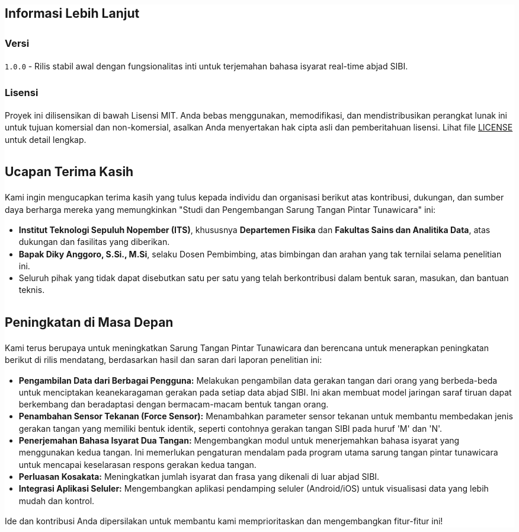## Informasi Lebih Lanjut

### Versi
`1.0.0` - Rilis stabil awal dengan fungsionalitas inti untuk terjemahan bahasa isyarat real-time abjad SIBI.

### Lisensi
Proyek ini dilisensikan di bawah Lisensi MIT. Anda bebas menggunakan, memodifikasi, dan mendistribusikan perangkat lunak ini untuk tujuan komersial dan non-komersial, asalkan Anda menyertakan hak cipta asli dan pemberitahuan lisensi. Lihat file [LICENSE](LICENSE) untuk detail lengkap.

## Ucapan Terima Kasih
Kami ingin mengucapkan terima kasih yang tulus kepada individu dan organisasi berikut atas kontribusi, dukungan, dan sumber daya berharga mereka yang memungkinkan "Studi dan Pengembangan Sarung Tangan Pintar Tunawicara" ini:

-   **Institut Teknologi Sepuluh Nopember (ITS)**, khususnya **Departemen Fisika** dan **Fakultas Sains dan Analitika Data**, atas dukungan dan fasilitas yang diberikan.
-   **Bapak Diky Anggoro, S.Si., M.Si**, selaku Dosen Pembimbing, atas bimbingan dan arahan yang tak ternilai selama penelitian ini.
-   Seluruh pihak yang tidak dapat disebutkan satu per satu yang telah berkontribusi dalam bentuk saran, masukan, dan bantuan teknis.

## Peningkatan di Masa Depan
Kami terus berupaya untuk meningkatkan Sarung Tangan Pintar Tunawicara dan berencana untuk menerapkan peningkatan berikut di rilis mendatang, berdasarkan hasil dan saran dari laporan penelitian ini:

-   **Pengambilan Data dari Berbagai Pengguna:** Melakukan pengambilan data gerakan tangan dari orang yang berbeda-beda untuk menciptakan keanekaragaman gerakan pada setiap data abjad SIBI. Ini akan membuat model jaringan saraf tiruan dapat berkembang dan beradaptasi dengan bermacam-macam bentuk tangan orang.
-   **Penambahan Sensor Tekanan (Force Sensor):** Menambahkan parameter sensor tekanan untuk membantu membedakan jenis gerakan tangan yang memiliki bentuk identik, seperti contohnya gerakan tangan SIBI pada huruf 'M' dan 'N'.
-   **Penerjemahan Bahasa Isyarat Dua Tangan:** Mengembangkan modul untuk menerjemahkan bahasa isyarat yang menggunakan kedua tangan. Ini memerlukan pengaturan mendalam pada program utama sarung tangan pintar tunawicara untuk mencapai keselarasan respons gerakan kedua tangan.
-   **Perluasan Kosakata:** Meningkatkan jumlah isyarat dan frasa yang dikenali di luar abjad SIBI.
-   **Integrasi Aplikasi Seluler:** Mengembangkan aplikasi pendamping seluler (Android/iOS) untuk visualisasi data yang lebih mudah dan kontrol.

Ide dan kontribusi Anda dipersilakan untuk membantu kami memprioritaskan dan mengembangkan fitur-fitur ini!
